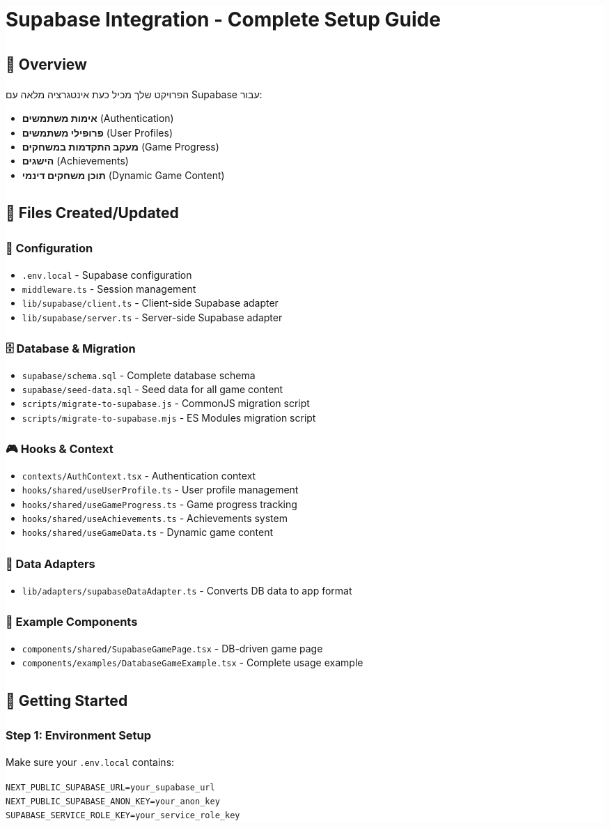 # Supabase Integration - Complete Setup Guide

## 🎯 Overview
הפרויקט שלך מכיל כעת אינטגרציה מלאה עם Supabase עבור:
- **אימות משתמשים** (Authentication)
- **פרופילי משתמשים** (User Profiles)
- **מעקב התקדמות במשחקים** (Game Progress)
- **הישגים** (Achievements)
- **תוכן משחקים דינמי** (Dynamic Game Content)

## 📁 Files Created/Updated

### 🔧 Configuration
- `.env.local` - Supabase configuration
- `middleware.ts` - Session management
- `lib/supabase/client.ts` - Client-side Supabase adapter
- `lib/supabase/server.ts` - Server-side Supabase adapter

### 🗄️ Database & Migration
- `supabase/schema.sql` - Complete database schema
- `supabase/seed-data.sql` - Seed data for all game content
- `scripts/migrate-to-supabase.js` - CommonJS migration script
- `scripts/migrate-to-supabase.mjs` - ES Modules migration script

### 🎮 Hooks & Context
- `contexts/AuthContext.tsx` - Authentication context
- `hooks/shared/useUserProfile.ts` - User profile management
- `hooks/shared/useGameProgress.ts` - Game progress tracking
- `hooks/shared/useAchievements.ts` - Achievements system
- `hooks/shared/useGameData.ts` - Dynamic game content

### 🔄 Data Adapters
- `lib/adapters/supabaseDataAdapter.ts` - Converts DB data to app format

### 🎨 Example Components
- `components/shared/SupabaseGamePage.tsx` - DB-driven game page
- `components/examples/DatabaseGameExample.tsx` - Complete usage example

## 🚀 Getting Started

### Step 1: Environment Setup
Make sure your `.env.local` contains:
```env
NEXT_PUBLIC_SUPABASE_URL=your_supabase_url
NEXT_PUBLIC_SUPABASE_ANON_KEY=your_anon_key
SUPABASE_SERVICE_ROLE_KEY=your_service_role_key
```

